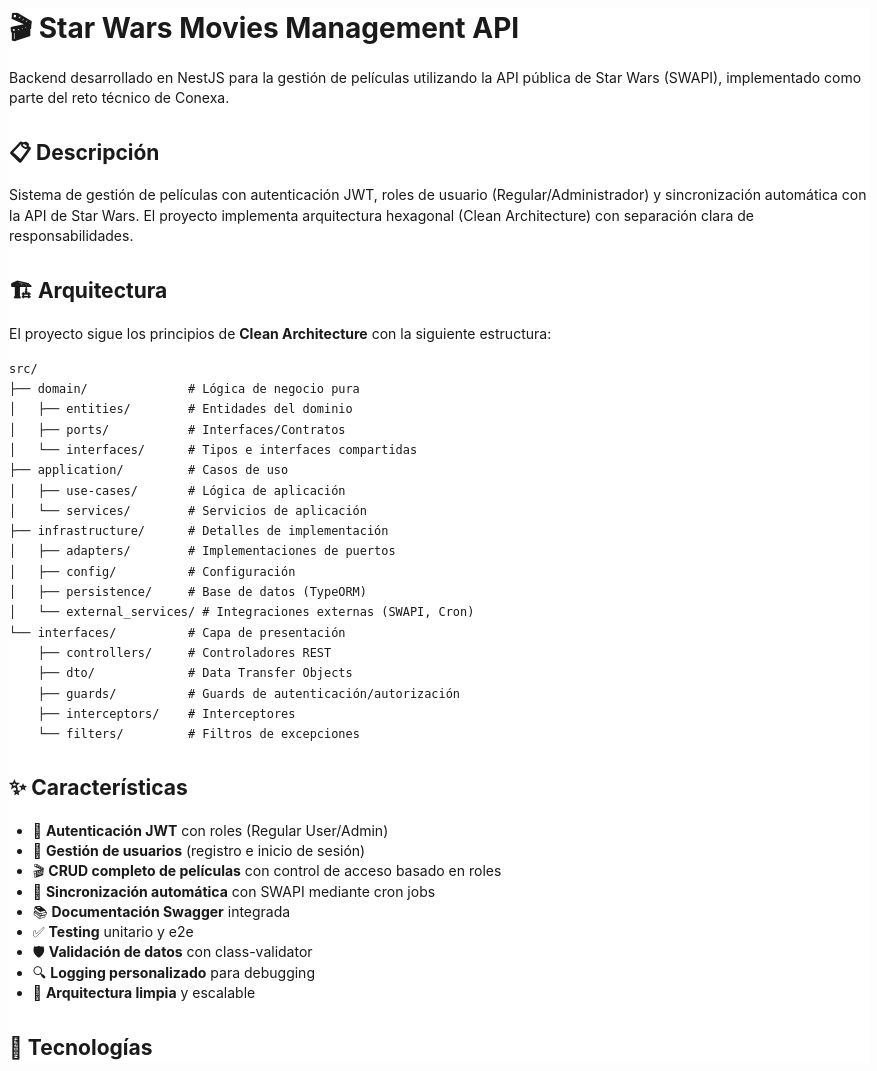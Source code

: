 # 🎬 Star Wars Movies Management API

Backend desarrollado en NestJS para la gestión de películas utilizando la API pública de Star Wars (SWAPI), implementado como parte del reto técnico de Conexa.

## 📋 Descripción

Sistema de gestión de películas con autenticación JWT, roles de usuario (Regular/Administrador) y sincronización automática con la API de Star Wars. El proyecto implementa arquitectura hexagonal (Clean Architecture) con separación clara de responsabilidades.

## 🏗️ Arquitectura

El proyecto sigue los principios de **Clean Architecture** con la siguiente estructura:

```
src/
├── domain/              # Lógica de negocio pura
│   ├── entities/        # Entidades del dominio
│   ├── ports/           # Interfaces/Contratos
│   └── interfaces/      # Tipos e interfaces compartidas
├── application/         # Casos de uso
│   ├── use-cases/       # Lógica de aplicación
│   └── services/        # Servicios de aplicación
├── infrastructure/      # Detalles de implementación
│   ├── adapters/        # Implementaciones de puertos
│   ├── config/          # Configuración
│   ├── persistence/     # Base de datos (TypeORM)
│   └── external_services/ # Integraciones externas (SWAPI, Cron)
└── interfaces/          # Capa de presentación
    ├── controllers/     # Controladores REST
    ├── dto/             # Data Transfer Objects
    ├── guards/          # Guards de autenticación/autorización
    ├── interceptors/    # Interceptores
    └── filters/         # Filtros de excepciones
```

## ✨ Características

- 🔐 **Autenticación JWT** con roles (Regular User/Admin)
- 👥 **Gestión de usuarios** (registro e inicio de sesión)
- 🎬 **CRUD completo de películas** con control de acceso basado en roles
- 🤖 **Sincronización automática** con SWAPI mediante cron jobs
- 📚 **Documentación Swagger** integrada
- ✅ **Testing** unitario y e2e
- 🛡️ **Validación de datos** con class-validator
- 🔍 **Logging personalizado** para debugging
- 🎨 **Arquitectura limpia** y escalable

## 🚀 Tecnologías
